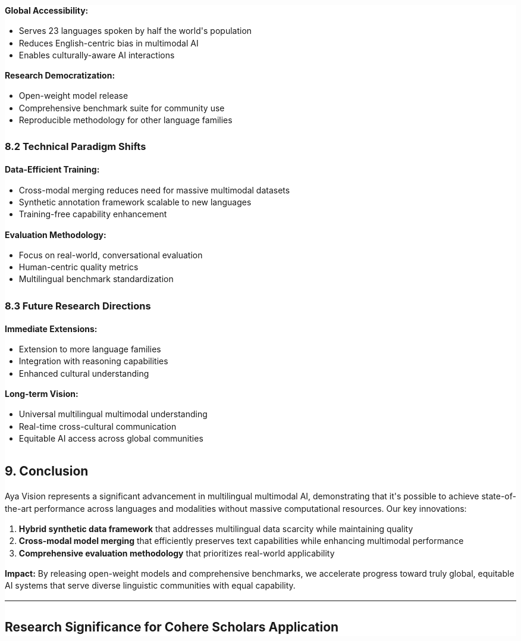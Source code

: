 **Global Accessibility:**
- Serves 23 languages spoken by half the world's population
- Reduces English-centric bias in multimodal AI
- Enables culturally-aware AI interactions

**Research Democratization:**
- Open-weight model release
- Comprehensive benchmark suite for community use
- Reproducible methodology for other language families

### 8.2 Technical Paradigm Shifts

**Data-Efficient Training:**
- Cross-modal merging reduces need for massive multimodal datasets
- Synthetic annotation framework scalable to new languages
- Training-free capability enhancement

**Evaluation Methodology:**
- Focus on real-world, conversational evaluation
- Human-centric quality metrics
- Multilingual benchmark standardization

### 8.3 Future Research Directions

**Immediate Extensions:**
- Extension to more language families
- Integration with reasoning capabilities
- Enhanced cultural understanding

**Long-term Vision:**
- Universal multilingual multimodal understanding
- Real-time cross-cultural communication
- Equitable AI access across global communities

## 9. Conclusion

Aya Vision represents a significant advancement in multilingual multimodal AI, demonstrating that it's possible to achieve state-of-the-art performance across languages and modalities without massive computational resources. Our key innovations:

1. **Hybrid synthetic data framework** that addresses multilingual data scarcity while maintaining quality
2. **Cross-modal model merging** that efficiently preserves text capabilities while enhancing multimodal performance
3. **Comprehensive evaluation methodology** that prioritizes real-world applicability

**Impact:** By releasing open-weight models and comprehensive benchmarks, we accelerate progress toward truly global, equitable AI systems that serve diverse linguistic communities with equal capability.

---

## Research Significance for Cohere Scholars Application
